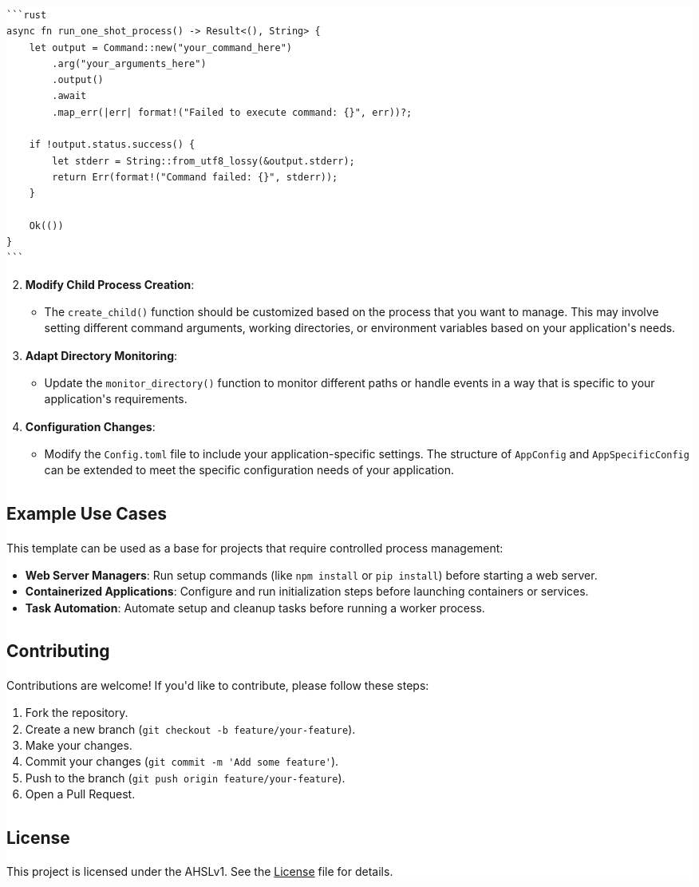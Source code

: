     ```rust
    async fn run_one_shot_process() -> Result<(), String> {
        let output = Command::new("your_command_here")
            .arg("your_arguments_here")
            .output()
            .await
            .map_err(|err| format!("Failed to execute command: {}", err))?;
    
        if !output.status.success() {
            let stderr = String::from_utf8_lossy(&output.stderr);
            return Err(format!("Command failed: {}", stderr));
        }

        Ok(())
    }
    ```

2. **Modify Child Process Creation**:
   - The `create_child()` function should be customized based on the process that you want to manage. This may involve setting different command arguments, working directories, or environment variables based on your application's needs.

3. **Adapt Directory Monitoring**:
   - Update the `monitor_directory()` function to monitor different paths or handle events in a way that is specific to your application's requirements.

4. **Configuration Changes**:
   - Modify the `Config.toml` file to include your application-specific settings. The structure of `AppConfig` and `AppSpecificConfig` can be extended to meet the specific configuration needs of your application.

## Example Use Cases

This template can be used as a base for projects that require controlled process management:

- **Web Server Managers**: Run setup commands (like `npm install` or `pip install`) before starting a web server.
- **Containerized Applications**: Configure and run initialization steps before launching containers or services.
- **Task Automation**: Automate setup and cleanup tasks before running a worker process.

## Contributing

Contributions are welcome! If you'd like to contribute, please follow these steps:

1. Fork the repository.
2. Create a new branch (`git checkout -b feature/your-feature`).
3. Make your changes.
4. Commit your changes (`git commit -m 'Add some feature'`).
5. Push to the branch (`git push origin feature/your-feature`).
6. Open a Pull Request.

## License

This project is licensed under the AHSLv1. See the [License](License) file for details.
